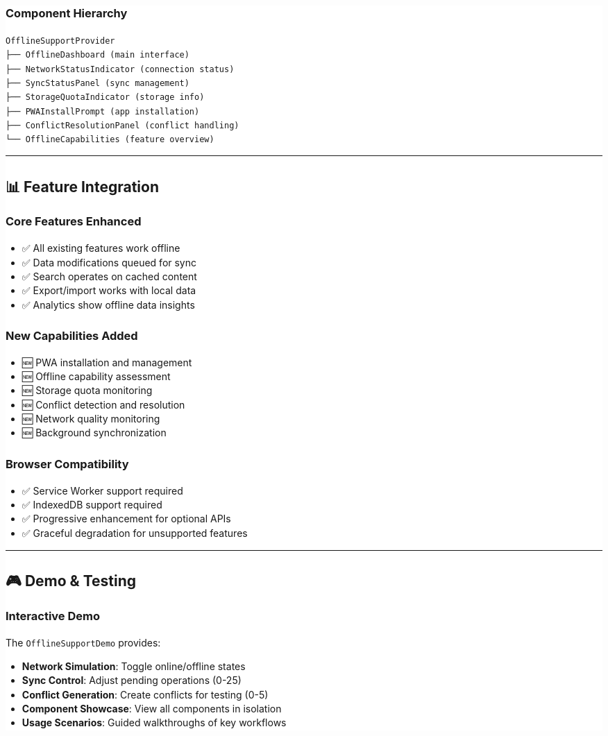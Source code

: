 ### **Component Hierarchy**
```
OfflineSupportProvider
├── OfflineDashboard (main interface)
├── NetworkStatusIndicator (connection status)
├── SyncStatusPanel (sync management)
├── StorageQuotaIndicator (storage info)
├── PWAInstallPrompt (app installation)
├── ConflictResolutionPanel (conflict handling)
└── OfflineCapabilities (feature overview)
```

---

## 📊 Feature Integration

### **Core Features Enhanced**
- ✅ All existing features work offline
- ✅ Data modifications queued for sync
- ✅ Search operates on cached content
- ✅ Export/import works with local data
- ✅ Analytics show offline data insights

### **New Capabilities Added**
- 🆕 PWA installation and management
- 🆕 Offline capability assessment
- 🆕 Storage quota monitoring
- 🆕 Conflict detection and resolution
- 🆕 Network quality monitoring
- 🆕 Background synchronization

### **Browser Compatibility**
- ✅ Service Worker support required
- ✅ IndexedDB support required
- ✅ Progressive enhancement for optional APIs
- ✅ Graceful degradation for unsupported features

---

## 🎮 Demo & Testing

### **Interactive Demo**
The `OfflineSupportDemo` provides:
- **Network Simulation**: Toggle online/offline states
- **Sync Control**: Adjust pending operations (0-25)
- **Conflict Generation**: Create conflicts for testing (0-5)
- **Component Showcase**: View all components in isolation
- **Usage Scenarios**: Guided walkthroughs of key workflows
